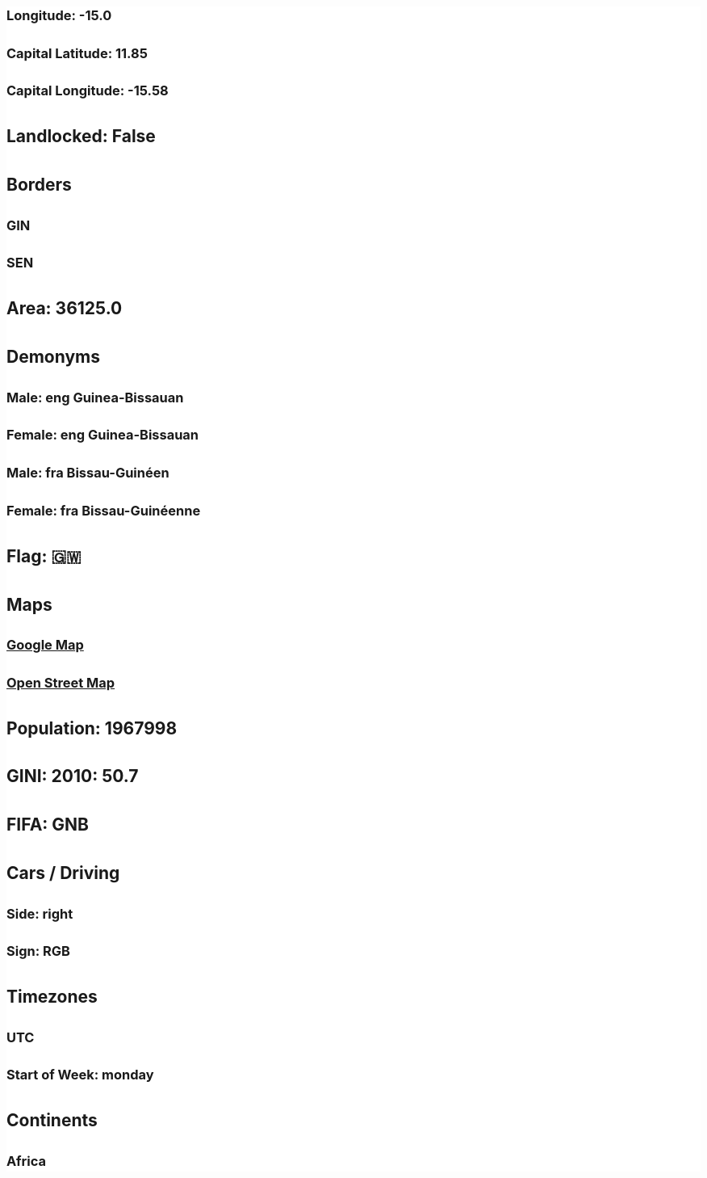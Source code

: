 ### Longitude: -15.0
### Capital Latitude: 11.85
### Capital Longitude: -15.58
## Landlocked: False
## Borders
### GIN
### SEN
## Area: 36125.0
## Demonyms
### Male: eng Guinea-Bissauan
### Female: eng Guinea-Bissauan
### Male: fra Bissau-Guinéen
### Female: fra Bissau-Guinéenne
## Flag: 🇬🇼
## Maps
### [Google Map](https://goo.gl/maps/5Wyaz17miUc1zLc67)
### [Open Street Map](https://www.openstreetmap.org/relation/192776)
## Population: 1967998
## GINI: 2010: 50.7
## FIFA: GNB
## Cars / Driving
### Side: right
### Sign: RGB
## Timezones
### UTC
### Start of Week: monday
## Continents
### Africa